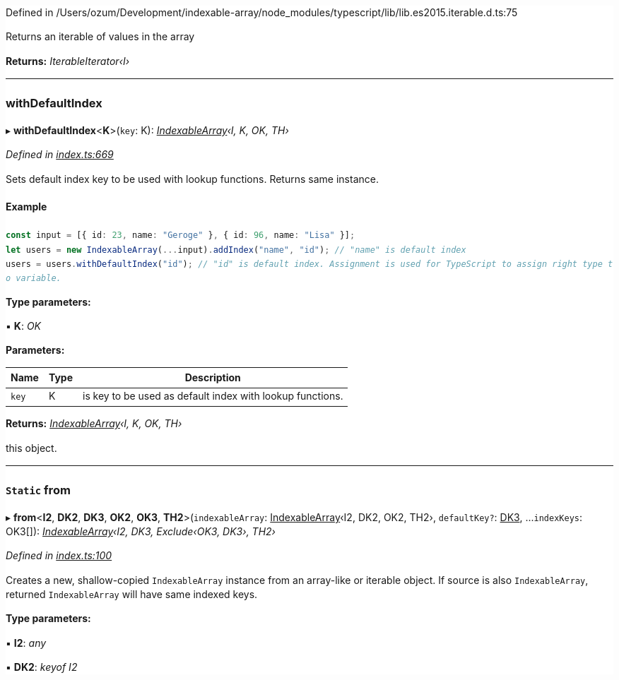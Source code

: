 Defined in /Users/ozum/Development/indexable-array/node_modules/typescript/lib/lib.es2015.iterable.d.ts:75

Returns an iterable of values in the array

**Returns:** _IterableIterator‹I›_

---

### withDefaultIndex

▸ **withDefaultIndex**<**K**>(`key`: K): _[IndexableArray](#classesindexablearraymd)‹I, K, OK, TH›_

_Defined in [index.ts:669](https://github.com/ozum/indexable-array/blob/c55c6a9/src/index.ts#L669)_

Sets default index key to be used with lookup functions. Returns same instance.

#### Example

```typescript
const input = [{ id: 23, name: "Geroge" }, { id: 96, name: "Lisa" }];
let users = new IndexableArray(...input).addIndex("name", "id"); // "name" is default index
users = users.withDefaultIndex("id"); // "id" is default index. Assignment is used for TypeScript to assign right type to variable.
```

**Type parameters:**

▪ **K**: _OK_

**Parameters:**

| Name  | Type | Description                                               |
| ----- | ---- | --------------------------------------------------------- |
| `key` | K    | is key to be used as default index with lookup functions. |

**Returns:** _[IndexableArray](#classesindexablearraymd)‹I, K, OK, TH›_

this object.

---

### `Static` from

▸ **from**<**I2**, **DK2**, **DK3**, **OK2**, **OK3**, **TH2**>(`indexableArray`: [IndexableArray](#classesindexablearraymd)‹I2, DK2, OK2, TH2›, `defaultKey?`: [DK3](undefined), ...`indexKeys`: OK3[]): _[IndexableArray](#classesindexablearraymd)‹I2, DK3, Exclude‹OK3, DK3›, TH2›_

_Defined in [index.ts:100](https://github.com/ozum/indexable-array/blob/c55c6a9/src/index.ts#L100)_

Creates a new, shallow-copied `IndexableArray` instance from an array-like or iterable object. If source is also `IndexableArray`,
returned `IndexableArray` will have same indexed keys.

**Type parameters:**

▪ **I2**: _any_

▪ **DK2**: _keyof I2_
